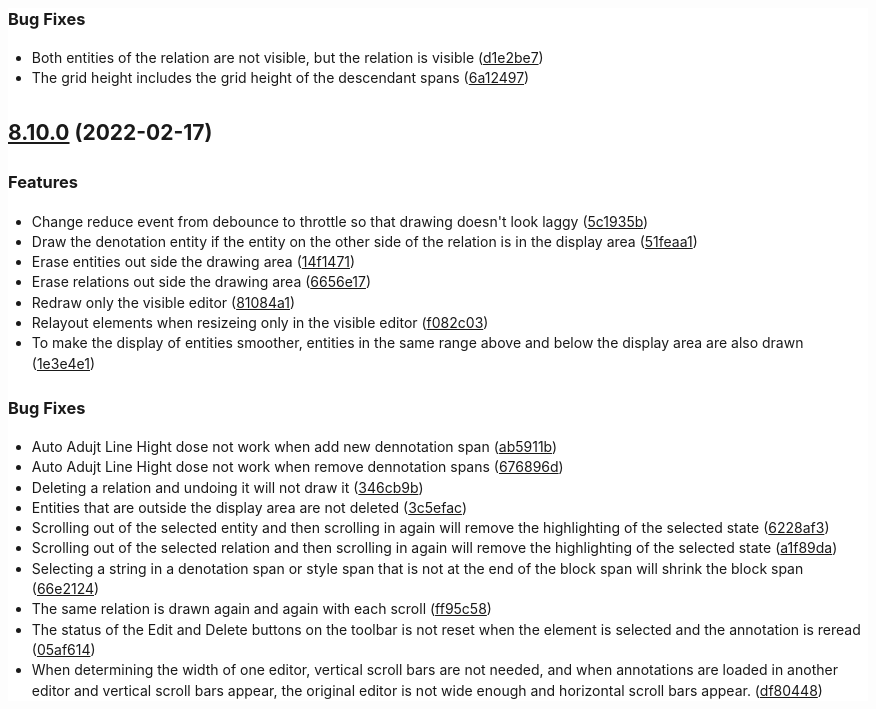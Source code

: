 
### Bug Fixes

* Both entities of the relation are not visible, but the relation is visible ([d1e2be7](https://github.com/pubannotation/textae/commit/d1e2be7945f098a8f512bd7f8f2a63f1b4d33cfd))
* The grid height includes the grid height of the descendant spans ([6a12497](https://github.com/pubannotation/textae/commit/6a124971ca7ddfee552c661729f3760ad59266d3))

## [8.10.0](https://github.com/pubannotation/textae/compare/v8.9.0...v8.10.0) (2022-02-17)


### Features

* Change reduce event from debounce to throttle so that drawing doesn't look laggy ([5c1935b](https://github.com/pubannotation/textae/commit/5c1935b9a264eded8def8f8a520039cb4d94f235))
* Draw the denotation entity if the entity on the other side of the relation is in the display area ([51feaa1](https://github.com/pubannotation/textae/commit/51feaa144611ac81cc87fdc2eb70c8bb5872bf54))
* Erase entities out side the drawing area ([14f1471](https://github.com/pubannotation/textae/commit/14f1471ab97e6d1be7315cf346f680577ec97530))
* Erase relations out side the drawing area ([6656e17](https://github.com/pubannotation/textae/commit/6656e178b2fe9304ccc491e2a458bb0c2ae6233d))
* Redraw only the visible editor ([81084a1](https://github.com/pubannotation/textae/commit/81084a11bbff2df15a453c64c29a1393d4cee408))
* Relayout elements when resizeing only in the visible editor ([f082c03](https://github.com/pubannotation/textae/commit/f082c03303a545d26a75e65bb99471184b799064))
* To make the display of entities smoother, entities in the same range above and below the display area are also drawn ([1e3e4e1](https://github.com/pubannotation/textae/commit/1e3e4e18a5ec2fb661a8b49473e835e60a5b2e09))


### Bug Fixes

* Auto Adujt Line Hight dose not work when add new dennotation span ([ab5911b](https://github.com/pubannotation/textae/commit/ab5911be627c26cb3c36651b9765c3d75385ad7a))
* Auto Adujt Line Hight dose not work when remove dennotation spans ([676896d](https://github.com/pubannotation/textae/commit/676896d7ccea58285cb48a1611b5781397954bbe))
* Deleting a relation and undoing it will not draw it ([346cb9b](https://github.com/pubannotation/textae/commit/346cb9b4875ba24fabbef4dfa37012195a72a185))
* Entities that are outside the display area are not deleted ([3c5efac](https://github.com/pubannotation/textae/commit/3c5efac5ce60a6c07b8aabdef135d00b41a6ada8))
* Scrolling out of the selected entity and then scrolling in again will remove the highlighting of the selected state ([6228af3](https://github.com/pubannotation/textae/commit/6228af383fa224cf4fa5ad400b62c6e8353b444b))
* Scrolling out of the selected relation and then scrolling in again will remove the highlighting of the selected state ([a1f89da](https://github.com/pubannotation/textae/commit/a1f89dab36867327d773c9d191118f9caea95e53))
* Selecting a string in a denotation span or style span that is not at the end of the block span will shrink the block span ([66e2124](https://github.com/pubannotation/textae/commit/66e212432c8677384ee8ee35331b9876e46e8130))
* The same relation is drawn again and again with each scroll ([ff95c58](https://github.com/pubannotation/textae/commit/ff95c58817164a455e7eb39207ebf8f491747230))
* The status of the Edit and Delete buttons on the toolbar is not reset when the element is selected and the annotation is reread ([05af614](https://github.com/pubannotation/textae/commit/05af6141bd590a64e41c7f3582a24e7f73315a75))
* When determining the width of one editor, vertical scroll bars are not needed, and when annotations are loaded in another editor and vertical scroll bars appear, the original editor is not wide enough and horizontal scroll bars appear. ([df80448](https://github.com/pubannotation/textae/commit/df804483b2d391ef56f86f0d9e3a30134085aecc))

